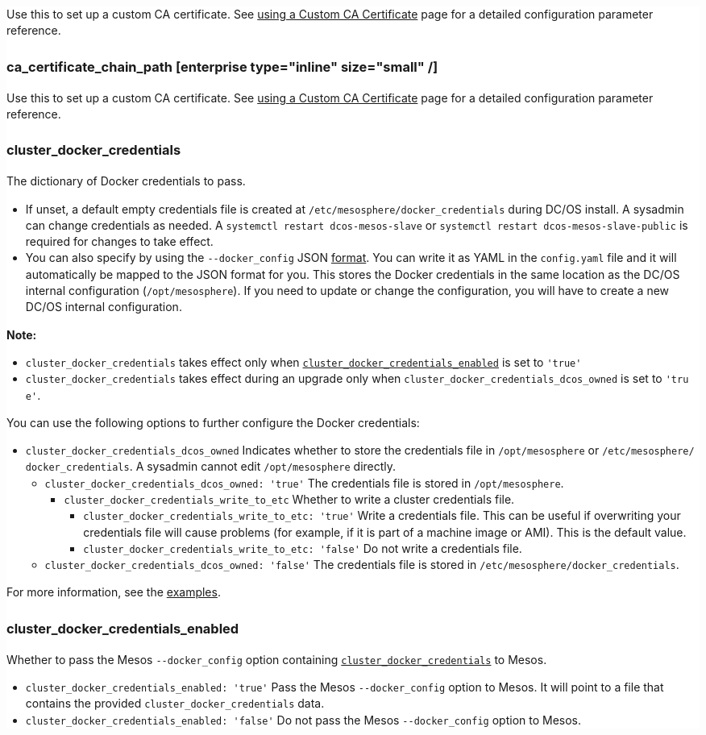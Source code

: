 Use this to set up a custom CA certificate. See [using a Custom CA Certificate](/1.12/security/ent/tls-ssl/ca-custom#configuration-parameter-reference) page for a detailed configuration parameter reference. 

### ca_certificate_chain_path  [enterprise type="inline" size="small" /]

Use this to set up a custom CA certificate. See [using a Custom CA Certificate](/1.12/security/ent/tls-ssl/ca-custom#configuration-parameter-reference) page for a detailed configuration parameter reference. 

### cluster_docker_credentials

The dictionary of Docker credentials to pass.

- If unset, a default empty credentials file is created at `/etc/mesosphere/docker_credentials` during DC/OS install. A sysadmin can change credentials as needed. A `systemctl restart dcos-mesos-slave` or `systemctl restart dcos-mesos-slave-public` is required for changes to take effect.
- You can also specify by using the `--docker_config` JSON [format](http://mesos.apache.org/documentation/latest/configuration/). You can write it as YAML in the `config.yaml` file and it will automatically be mapped to the JSON format for you. This stores the Docker credentials in the same location as the DC/OS internal configuration (`/opt/mesosphere`). If you need to update or change the configuration, you will have to create a new DC/OS internal configuration.

**Note:**
- `cluster_docker_credentials` takes effect only when [`cluster_docker_credentials_enabled`](#cluster-docker-credentials-enabled) is set to `'true'`
- `cluster_docker_credentials` takes effect during an upgrade only when `cluster_docker_credentials_dcos_owned` is set to `'true'`.

You can use the following options to further configure the Docker credentials:

*  `cluster_docker_credentials_dcos_owned` Indicates whether to store the credentials file in `/opt/mesosphere` or `/etc/mesosphere/docker_credentials`. A sysadmin cannot edit `/opt/mesosphere` directly.
    *  `cluster_docker_credentials_dcos_owned: 'true'` The credentials file is stored in `/opt/mesosphere`.
        *  `cluster_docker_credentials_write_to_etc` Whether to write a cluster credentials file.
            *  `cluster_docker_credentials_write_to_etc: 'true'` Write a credentials file. This can be useful if overwriting your credentials file will cause problems (for example, if it is part of a machine image or AMI). This is the default value.
            *  `cluster_docker_credentials_write_to_etc: 'false'` Do not write a credentials file.
    *  `cluster_docker_credentials_dcos_owned: 'false'` The credentials file is stored in `/etc/mesosphere/docker_credentials`.

For more information, see the [examples](/1.12/installing/ent/custom/configuration/examples/#docker-credentials).

### cluster_docker_credentials_enabled
Whether to pass the Mesos `--docker_config` option containing [`cluster_docker_credentials`](#cluster-docker-credentials) to Mesos.

*  `cluster_docker_credentials_enabled: 'true'` Pass the Mesos `--docker_config` option to Mesos. It will point to a file that contains the provided `cluster_docker_credentials` data.
*  `cluster_docker_credentials_enabled: 'false'` Do not pass the Mesos `--docker_config` option to Mesos.
